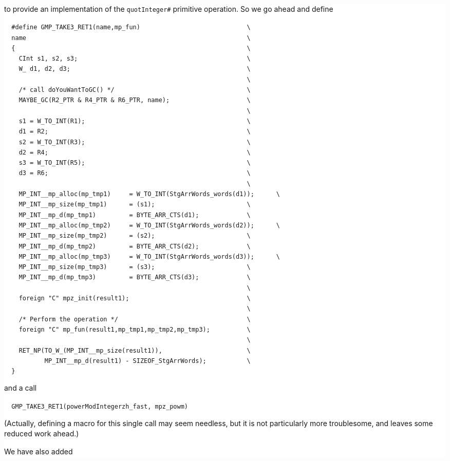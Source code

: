 
to provide an implementation of the `quotInteger#` primitive
operation. So we go ahead and define

```wiki
  #define GMP_TAKE3_RET1(name,mp_fun)                             \
  name                                                            \
  {                                                               \
    CInt s1, s2, s3;                                              \
    W_ d1, d2, d3;                                                \
                                                                  \
    /* call doYouWantToGC() */                                    \
    MAYBE_GC(R2_PTR & R4_PTR & R6_PTR, name);                     \
                                                                  \
    s1 = W_TO_INT(R1);                                            \
    d1 = R2;                                                      \
    s2 = W_TO_INT(R3);                                            \
    d2 = R4;                                                      \
    s3 = W_TO_INT(R5);                                            \
    d3 = R6;                                                      \
                                                                  \
    MP_INT__mp_alloc(mp_tmp1)     = W_TO_INT(StgArrWords_words(d1));      \
    MP_INT__mp_size(mp_tmp1)      = (s1);                         \
    MP_INT__mp_d(mp_tmp1)         = BYTE_ARR_CTS(d1);             \
    MP_INT__mp_alloc(mp_tmp2)     = W_TO_INT(StgArrWords_words(d2));      \
    MP_INT__mp_size(mp_tmp2)      = (s2);                         \
    MP_INT__mp_d(mp_tmp2)         = BYTE_ARR_CTS(d2);             \
    MP_INT__mp_alloc(mp_tmp3)     = W_TO_INT(StgArrWords_words(d3));      \
    MP_INT__mp_size(mp_tmp3)      = (s3);                         \
    MP_INT__mp_d(mp_tmp3)         = BYTE_ARR_CTS(d3);             \
                                                                  \
    foreign "C" mpz_init(result1);                                \
                                                                  \
    /* Perform the operation */                                   \
    foreign "C" mp_fun(result1,mp_tmp1,mp_tmp2,mp_tmp3);          \
                                                                  \
    RET_NP(TO_W_(MP_INT__mp_size(result1)),                       \
           MP_INT__mp_d(result1) - SIZEOF_StgArrWords);           \
  }
```


and a call

```wiki
  GMP_TAKE3_RET1(powerModIntegerzh_fast, mpz_powm)
```


(Actually, defining a macro for this single call may seem needless,
but it is not particularly more troublesome, and leaves some reduced
work ahead.)


We have also added

